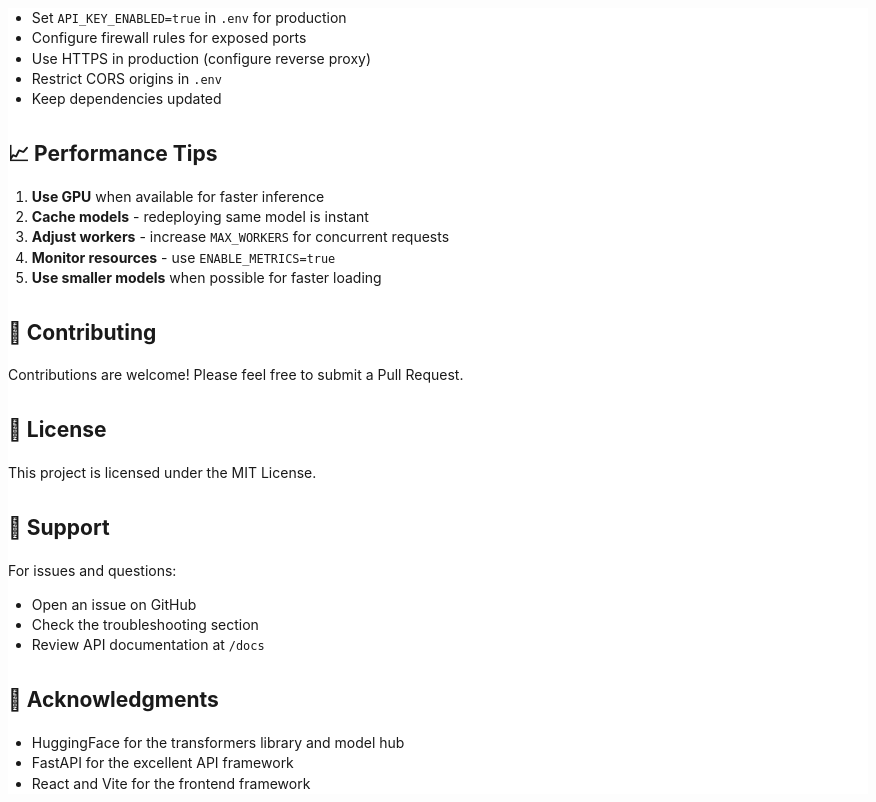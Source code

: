 - Set `API_KEY_ENABLED=true` in `.env` for production
- Configure firewall rules for exposed ports
- Use HTTPS in production (configure reverse proxy)
- Restrict CORS origins in `.env`
- Keep dependencies updated

## 📈 Performance Tips

1. **Use GPU** when available for faster inference
2. **Cache models** - redeploying same model is instant
3. **Adjust workers** - increase `MAX_WORKERS` for concurrent requests
4. **Monitor resources** - use `ENABLE_METRICS=true`
5. **Use smaller models** when possible for faster loading

## 🤝 Contributing

Contributions are welcome! Please feel free to submit a Pull Request.

## 📝 License

This project is licensed under the MIT License.

## 📧 Support

For issues and questions:
- Open an issue on GitHub
- Check the troubleshooting section
- Review API documentation at `/docs`

## 🎉 Acknowledgments

- HuggingFace for the transformers library and model hub
- FastAPI for the excellent API framework
- React and Vite for the frontend framework
